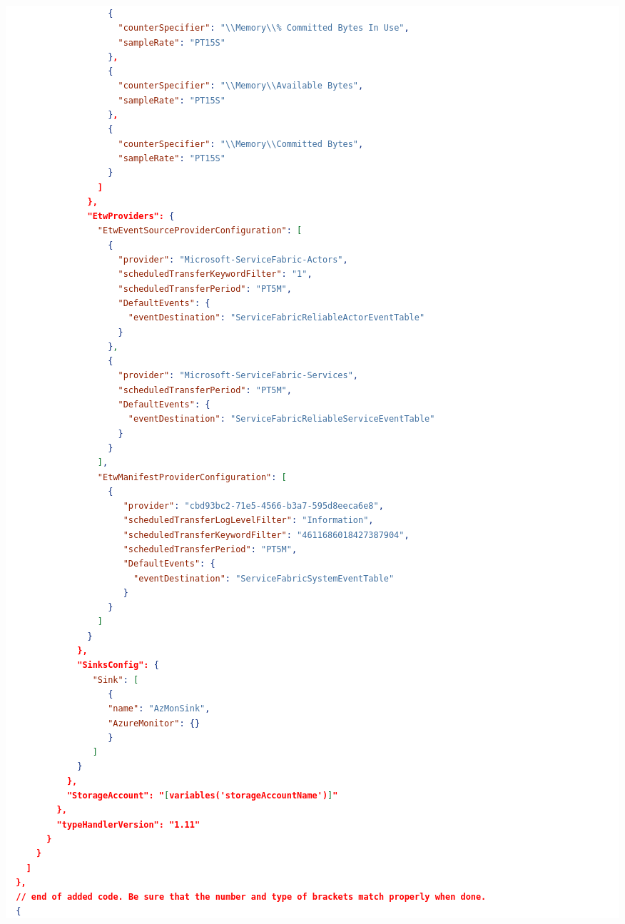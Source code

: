 ```json
                    { 
                      "counterSpecifier": "\\Memory\\% Committed Bytes In Use", 
                      "sampleRate": "PT15S" 
                    },
                    { 
                      "counterSpecifier": "\\Memory\\Available Bytes", 
                      "sampleRate": "PT15S" 
                    }, 
                    { 
                      "counterSpecifier": "\\Memory\\Committed Bytes", 
                      "sampleRate": "PT15S" 
                    }
                  ]
                },
                "EtwProviders": {
                  "EtwEventSourceProviderConfiguration": [
                    { 
                      "provider": "Microsoft-ServiceFabric-Actors", 
                      "scheduledTransferKeywordFilter": "1", 
                      "scheduledTransferPeriod": "PT5M", 
                      "DefaultEvents": { 
                        "eventDestination": "ServiceFabricReliableActorEventTable" 
                      } 
                    }, 
                    { 
                      "provider": "Microsoft-ServiceFabric-Services", 
                      "scheduledTransferPeriod": "PT5M", 
                      "DefaultEvents": { 
                        "eventDestination": "ServiceFabricReliableServiceEventTable" 
                      } 
                    } 
                  ], 
                  "EtwManifestProviderConfiguration": [
                    {
                       "provider": "cbd93bc2-71e5-4566-b3a7-595d8eeca6e8", 
                       "scheduledTransferLogLevelFilter": "Information", 
                       "scheduledTransferKeywordFilter": "4611686018427387904", 
                       "scheduledTransferPeriod": "PT5M", 
                       "DefaultEvents": { 
                         "eventDestination": "ServiceFabricSystemEventTable" 
                       } 
                    } 
                  ]
                }
              },
              "SinksConfig": { 
                 "Sink": [ 
                    { 
                    "name": "AzMonSink", 
                    "AzureMonitor": {} 
                    } 
                 ]
              }
            },
            "StorageAccount": "[variables('storageAccountName')]" 
          },
          "typeHandlerVersion": "1.11" 
        }
      }
    ]
  },
  // end of added code. Be sure that the number and type of brackets match properly when done. 
  {
```